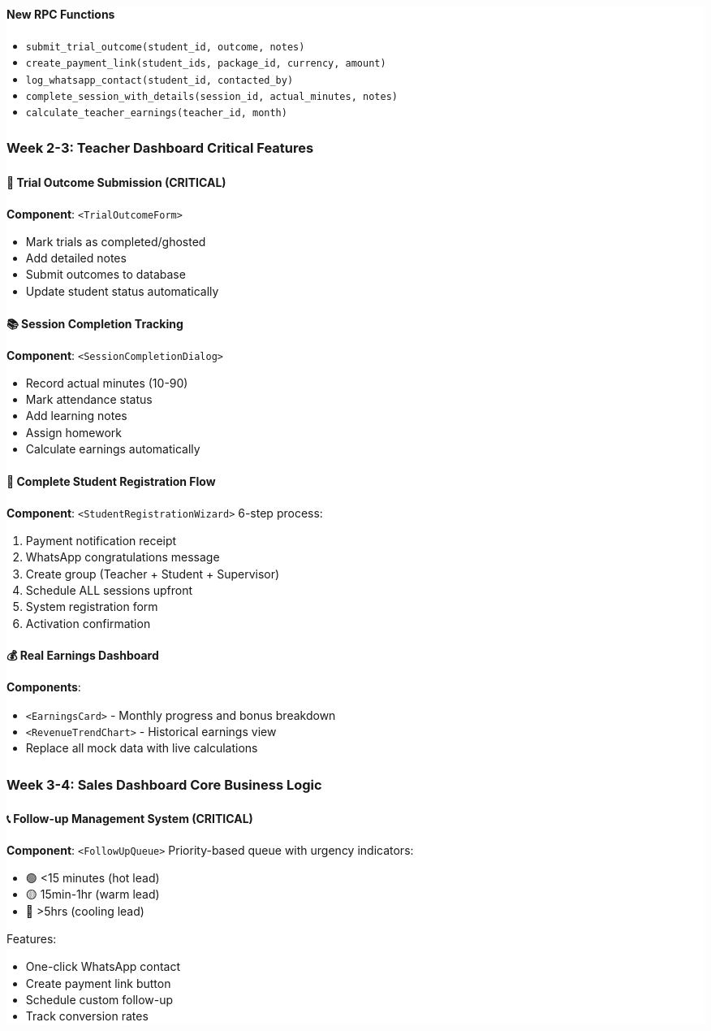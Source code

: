 #### New RPC Functions
- `submit_trial_outcome(student_id, outcome, notes)`
- `create_payment_link(student_ids, package_id, currency, amount)`
- `log_whatsapp_contact(student_id, contacted_by)`
- `complete_session_with_details(session_id, actual_minutes, notes)`
- `calculate_teacher_earnings(teacher_id, month)`

### Week 2-3: Teacher Dashboard Critical Features

#### 🎯 Trial Outcome Submission (CRITICAL)
**Component**: `<TrialOutcomeForm>`
- Mark trials as completed/ghosted
- Add detailed notes
- Submit outcomes to database
- Update student status automatically

#### 📚 Session Completion Tracking
**Component**: `<SessionCompletionDialog>`
- Record actual minutes (10-90)
- Mark attendance status
- Add learning notes
- Assign homework
- Calculate earnings automatically

#### 👥 Complete Student Registration Flow
**Component**: `<StudentRegistrationWizard>`
6-step process:
1. Payment notification receipt
2. WhatsApp congratulations message
3. Create group (Teacher + Student + Supervisor)
4. Schedule ALL sessions upfront
5. System registration form
6. Activation confirmation

#### 💰 Real Earnings Dashboard
**Components**: 
- `<EarningsCard>` - Monthly progress and bonus breakdown
- `<RevenueTrendChart>` - Historical earnings view
- Replace all mock data with live calculations

### Week 3-4: Sales Dashboard Core Business Logic

#### 📞 Follow-up Management System (CRITICAL)
**Component**: `<FollowUpQueue>`
Priority-based queue with urgency indicators:
- 🟢 <15 minutes (hot lead)
- 🟡 15min-1hr (warm lead) 
- 🔴 >5hrs (cooling lead)

Features:
- One-click WhatsApp contact
- Create payment link button
- Schedule custom follow-up
- Track conversion rates
